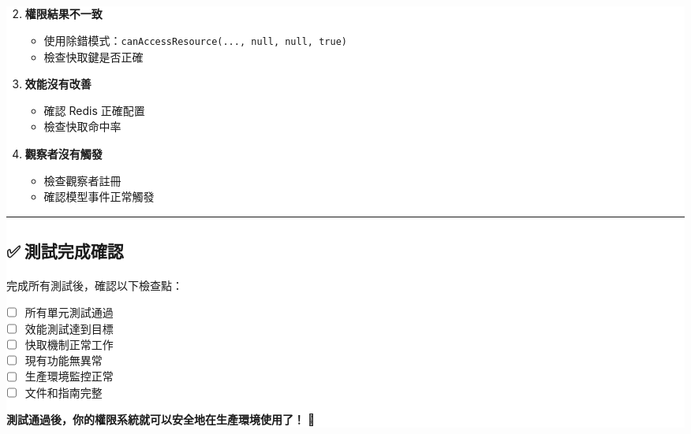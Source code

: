 2. **權限結果不一致**
   - 使用除錯模式：`canAccessResource(..., null, null, true)`
   - 檢查快取鍵是否正確

3. **效能沒有改善**
   - 確認 Redis 正確配置
   - 檢查快取命中率

4. **觀察者沒有觸發**
   - 檢查觀察者註冊
   - 確認模型事件正常觸發

---

## ✅ 測試完成確認

完成所有測試後，確認以下檢查點：

- [ ] 所有單元測試通過
- [ ] 效能測試達到目標
- [ ] 快取機制正常工作
- [ ] 現有功能無異常
- [ ] 生產環境監控正常
- [ ] 文件和指南完整

**測試通過後，你的權限系統就可以安全地在生產環境使用了！** 🚀